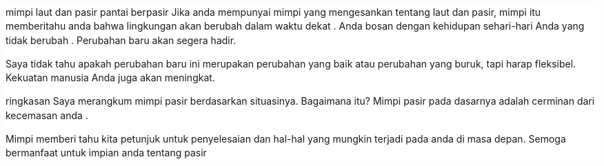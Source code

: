 mimpi laut dan pasir
pantai berpasir
Jika anda mempunyai mimpi yang mengesankan tentang laut dan pasir, mimpi itu memberitahu anda bahwa lingkungan akan berubah dalam waktu dekat . Anda bosan dengan kehidupan sehari-hari Anda yang tidak berubah . Perubahan baru akan segera hadir.

Saya tidak tahu apakah perubahan baru ini merupakan perubahan yang baik atau perubahan yang buruk, tapi harap fleksibel. Kekuatan manusia Anda juga akan meningkat.

ringkasan
Saya merangkum mimpi pasir berdasarkan situasinya. Bagaimana itu? Mimpi pasir pada dasarnya adalah cerminan dari kecemasan anda .

Mimpi memberi tahu kita petunjuk untuk penyelesaian dan hal-hal yang mungkin terjadi pada anda di masa depan. Semoga bermanfaat untuk impian anda tentang pasir
